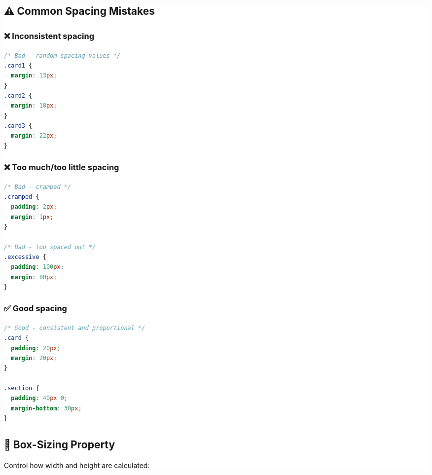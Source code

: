 ## ⚠️ Common Spacing Mistakes

### ❌ Inconsistent spacing

```css
/* Bad - random spacing values */
.card1 {
  margin: 13px;
}
.card2 {
  margin: 18px;
}
.card3 {
  margin: 22px;
}
```

### ❌ Too much/too little spacing

```css
/* Bad - cramped */
.cramped {
  padding: 2px;
  margin: 1px;
}

/* Bad - too spaced out */
.excessive {
  padding: 100px;
  margin: 80px;
}
```

### ✅ Good spacing

```css
/* Good - consistent and proportional */
.card {
  padding: 20px;
  margin: 20px;
}

.section {
  padding: 40px 0;
  margin-bottom: 30px;
}
```

## 🔧 Box-Sizing Property

Control how width and height are calculated:
